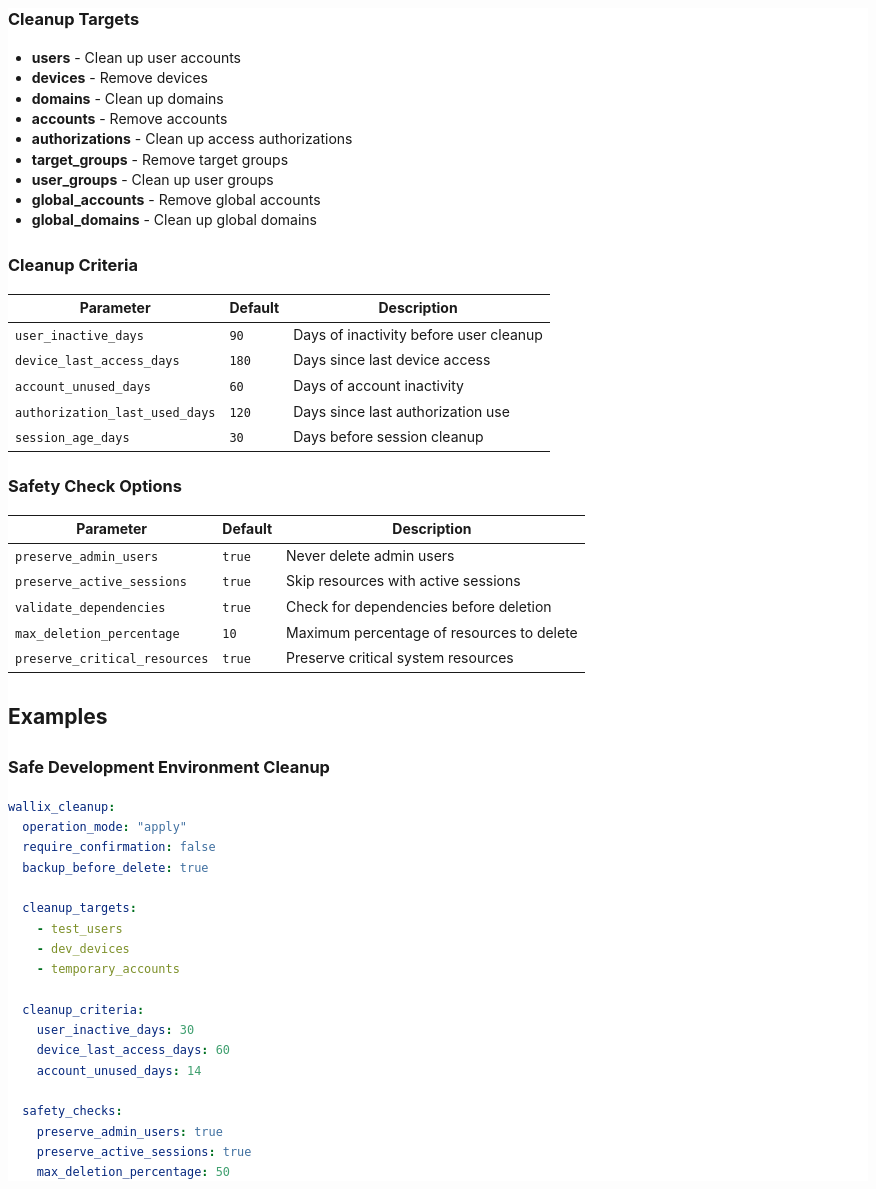 ### Cleanup Targets

- **users** - Clean up user accounts
- **devices** - Remove devices
- **domains** - Clean up domains
- **accounts** - Remove accounts
- **authorizations** - Clean up access authorizations
- **target_groups** - Remove target groups
- **user_groups** - Clean up user groups
- **global_accounts** - Remove global accounts
- **global_domains** - Clean up global domains

### Cleanup Criteria

| Parameter | Default | Description |
|-----------|---------|-------------|
| `user_inactive_days` | `90` | Days of inactivity before user cleanup |
| `device_last_access_days` | `180` | Days since last device access |
| `account_unused_days` | `60` | Days of account inactivity |
| `authorization_last_used_days` | `120` | Days since last authorization use |
| `session_age_days` | `30` | Days before session cleanup |

### Safety Check Options

| Parameter | Default | Description |
|-----------|---------|-------------|
| `preserve_admin_users` | `true` | Never delete admin users |
| `preserve_active_sessions` | `true` | Skip resources with active sessions |
| `validate_dependencies` | `true` | Check for dependencies before deletion |
| `max_deletion_percentage` | `10` | Maximum percentage of resources to delete |
| `preserve_critical_resources` | `true` | Preserve critical system resources |

## Examples

### Safe Development Environment Cleanup

```yaml
wallix_cleanup:
  operation_mode: "apply"
  require_confirmation: false
  backup_before_delete: true
  
  cleanup_targets:
    - test_users
    - dev_devices
    - temporary_accounts
  
  cleanup_criteria:
    user_inactive_days: 30
    device_last_access_days: 60
    account_unused_days: 14
  
  safety_checks:
    preserve_admin_users: true
    preserve_active_sessions: true
    max_deletion_percentage: 50
```